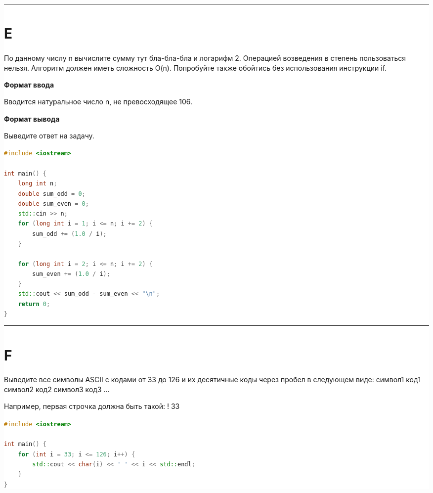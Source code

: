 ___
# E
По данному числу n вычислите сумму тут бла-бла-бла и логарифм 2. Операцией возведения в степень пользоваться нельзя. Алгоритм должен иметь сложность O(n). Попробуйте также обойтись без использования инструкции if. 

**Формат ввода**

Вводится натуральное число n, не превосходящее 106. 

**Формат вывода**

Выведите ответ на задачу. 
```c++
#include <iostream>

int main() {
    long int n;
    double sum_odd = 0;
    double sum_even = 0;
    std::cin >> n;
    for (long int i = 1; i <= n; i += 2) {
        sum_odd += (1.0 / i);
    }

    for (long int i = 2; i <= n; i += 2) {
        sum_even += (1.0 / i);
    }
    std::cout << sum_odd - sum_even << "\n";
    return 0;
}
```

___
# F
Выведите все символы ASCII с кодами от 33 до 126 и их десятичные коды через пробел в следующем виде:
символ1 код1
символ2 код2
символ3 код3
...

Например, первая строчка должна быть такой:
! 33
```c++
#include <iostream>

int main() {
    for (int i = 33; i <= 126; i++) {
        std::cout << char(i) << ' ' << i << std::endl;
    }
}
```
